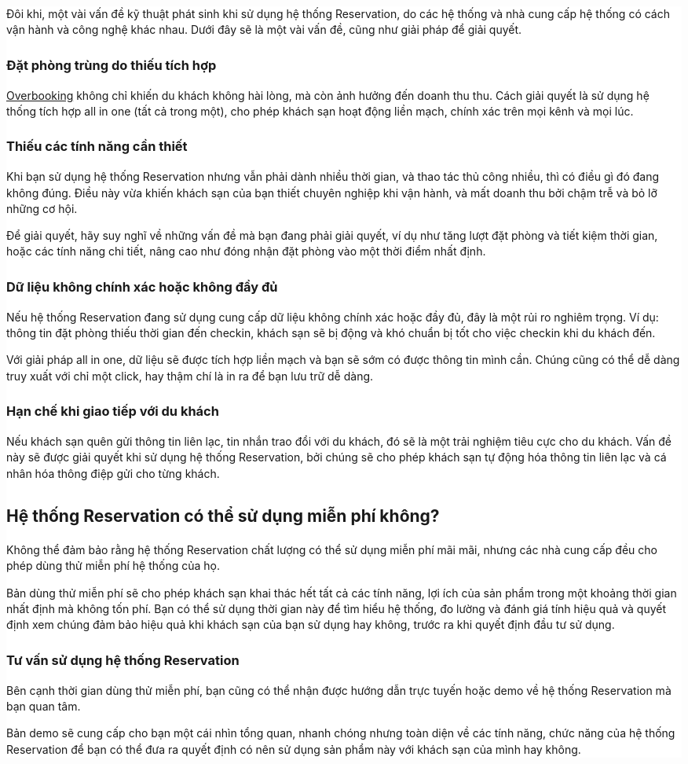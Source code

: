 Đôi khi, một vài vấn đề kỹ thuật phát sinh khi sử dụng hệ thống Reservation, do các hệ thống và nhà cung cấp hệ thống có cách vận hành và công nghệ khác nhau. Dưới đây sẽ là một vài vấn đề, cũng như giải pháp để giải quyết.

### Đặt phòng trùng do thiếu tích hợp

[Overbooking](/article) không chỉ khiến du khách không hài lòng, mà còn ảnh hưởng đến doanh thu thu. Cách giải quyết là sử dụng hệ thống tích hợp all in one (tất cả trong một), cho phép khách sạn hoạt động liền mạch, chính xác trên mọi kênh và mọi lúc.

### Thiếu các tính năng cần thiết

Khi bạn sử dụng hệ thống Reservation nhưng vẫn phải dành nhiều thời gian, và thao tác thủ công nhiều, thì có điều gì đó đang không đúng. Điều này vừa khiến khách sạn của bạn thiết chuyên nghiệp khi vận hành, và mất doanh thu bởi chậm trễ và bỏ lỡ những cơ hội.

Để giải quyết, hãy suy nghĩ về những vấn đề mà bạn đang phải giải quyết, ví dụ như tăng lượt đặt phòng và tiết kiệm thời gian, hoặc các tính năng chi tiết, nâng cao như đóng nhận đặt phòng vào một thời điểm nhất định.

### Dữ liệu không chính xác hoặc không đầy đủ

Nếu hệ thống Reservation đang sử dụng cung cấp dữ liệu không chính xác hoặc đầy đủ, đây là một rủi ro nghiêm trọng. Ví dụ: thông tin đặt phòng thiếu thời gian đến checkin, khách sạn sẽ bị động và khó chuẩn bị tốt cho việc checkin khi du khách đến.

Với giải pháp all in one, dữ liệu sẽ được tích hợp liền mạch và bạn sẽ sớm có được thông tin mình cần. Chúng cũng có thể dễ dàng truy xuất với chỉ một click, hay thậm chí là in ra để bạn lưu trữ dễ dàng.

### Hạn chế khi giao tiếp với du khách

Nếu khách sạn quên gửi thông tin liên lạc, tin nhắn trao đổi với du khách, đó sẽ là một trải nghiệm tiêu cực cho du khách. Vấn đề này sẽ được giải quyết khi sử dụng hệ thống Reservation, bởi chúng sẽ cho phép khách sạn tự động hóa thông tin liên lạc và cá nhân hóa thông điệp gửi cho từng khách.

## Hệ thống Reservation có thể sử dụng miễn phí không?

Không thể đảm bảo rằng hệ thống Reservation chất lượng có thể sử dụng miễn phí mãi mãi, nhưng các nhà cung cấp đều cho phép dùng thử miễn phí hệ thống của họ.

Bản dùng thử miễn phí sẽ cho phép khách sạn khai thác hết tất cả các tính năng, lợi ích của sản phẩm trong một khoảng thời gian nhất định mà không tốn phí. Bạn có thể sử dụng thời gian này để tìm hiểu hệ thống, đo lường và đánh giá tính hiệu quả và quyết định xem chúng đảm bảo hiệu quả khi khách sạn của bạn sử dụng hay không, trước ra khi quyết định đầu tư sử dụng.

### Tư vấn sử dụng hệ thống Reservation

Bên cạnh thời gian dùng thử miễn phí, bạn cũng có thể nhận được hướng dẫn trực tuyến hoặc demo về hệ thống Reservation mà bạn quan tâm.

Bản demo sẽ cung cấp cho bạn một cái nhìn tổng quan, nhanh chóng nhưng toàn diện về các tính năng, chức năng của hệ thống Reservation để bạn có thể đưa ra quyết định có nên sử dụng sản phẩm này với khách sạn của mình hay không.
